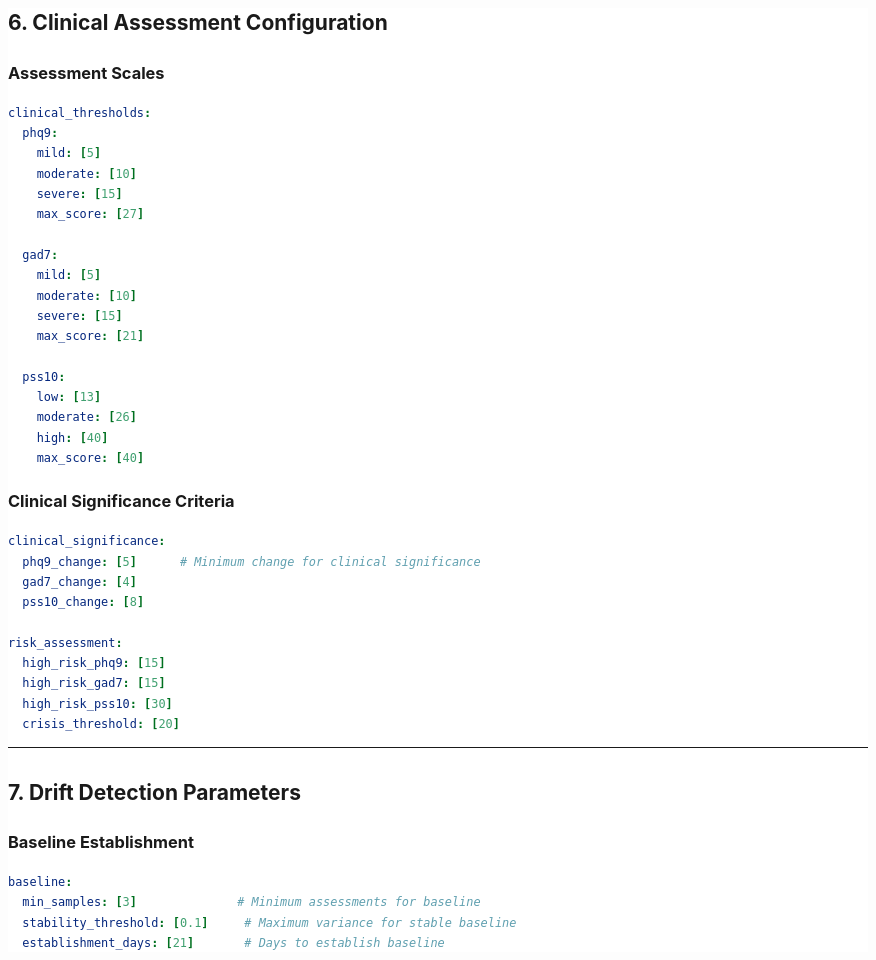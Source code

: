 
## 6. Clinical Assessment Configuration

### Assessment Scales
```yaml
clinical_thresholds:
  phq9:
    mild: [5]
    moderate: [10]
    severe: [15]
    max_score: [27]
  
  gad7:
    mild: [5]
    moderate: [10]
    severe: [15]
    max_score: [21]
  
  pss10:
    low: [13]
    moderate: [26]
    high: [40]
    max_score: [40]
```

### Clinical Significance Criteria
```yaml
clinical_significance:
  phq9_change: [5]      # Minimum change for clinical significance
  gad7_change: [4]
  pss10_change: [8]
  
risk_assessment:
  high_risk_phq9: [15]
  high_risk_gad7: [15]
  high_risk_pss10: [30]
  crisis_threshold: [20]
```

---

## 7. Drift Detection Parameters

### Baseline Establishment
```yaml
baseline:
  min_samples: [3]              # Minimum assessments for baseline
  stability_threshold: [0.1]     # Maximum variance for stable baseline
  establishment_days: [21]       # Days to establish baseline
```

